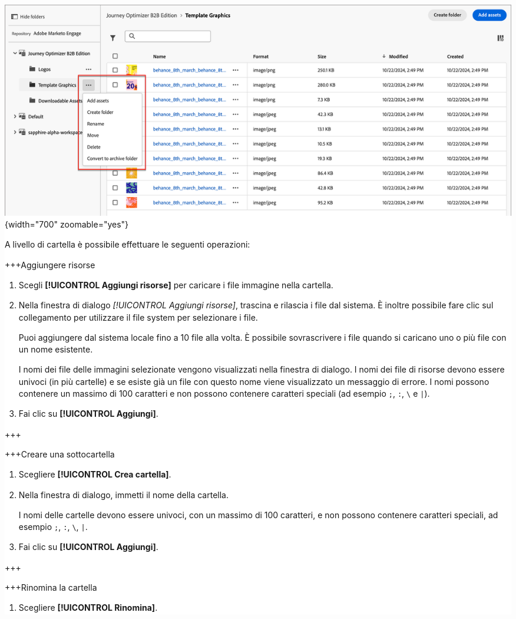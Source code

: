![Applica azioni a una cartella o a risorse all&#39;interno della cartella](./assets/assets-folder-menu-options.png){width="700" zoomable="yes"}

A livello di cartella è possibile effettuare le seguenti operazioni:

+++Aggiungere risorse

1. Scegli **[!UICONTROL Aggiungi risorse]** per caricare i file immagine nella cartella.

1. Nella finestra di dialogo _[!UICONTROL Aggiungi risorse]_, trascina e rilascia i file dal sistema. È inoltre possibile fare clic sul collegamento per utilizzare il file system per selezionare i file.

   Puoi aggiungere dal sistema locale fino a 10 file alla volta. È possibile sovrascrivere i file quando si caricano uno o più file con un nome esistente.

   I nomi dei file delle immagini selezionate vengono visualizzati nella finestra di dialogo. I nomi dei file di risorse devono essere univoci (in più cartelle) e se esiste già un file con questo nome viene visualizzato un messaggio di errore. I nomi possono contenere un massimo di 100 caratteri e non possono contenere caratteri speciali (ad esempio `;`, `:`, `\` e `|`).

1. Fai clic su **[!UICONTROL Aggiungi]**.

+++

+++Creare una sottocartella

1. Scegliere **[!UICONTROL Crea cartella]**.

1. Nella finestra di dialogo, immetti il nome della cartella.

   I nomi delle cartelle devono essere univoci, con un massimo di 100 caratteri, e non possono contenere caratteri speciali, ad esempio `;`, `:`, `\`, `|`.

1. Fai clic su **[!UICONTROL Aggiungi]**.

+++

+++Rinomina la cartella

1. Scegliere **[!UICONTROL Rinomina]**.
